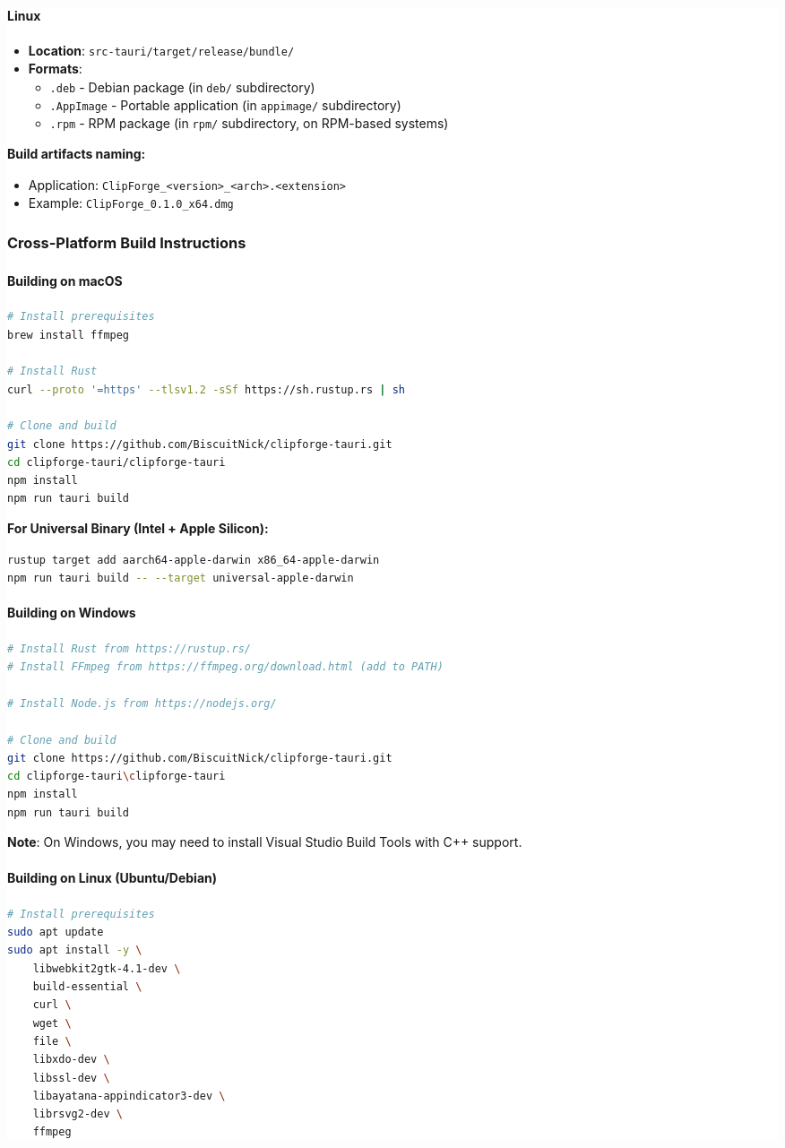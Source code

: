 #### Linux
- **Location**: `src-tauri/target/release/bundle/`
- **Formats**:
  - `.deb` - Debian package (in `deb/` subdirectory)
  - `.AppImage` - Portable application (in `appimage/` subdirectory)
  - `.rpm` - RPM package (in `rpm/` subdirectory, on RPM-based systems)

**Build artifacts naming:**
- Application: `ClipForge_<version>_<arch>.<extension>`
- Example: `ClipForge_0.1.0_x64.dmg`

### Cross-Platform Build Instructions

#### Building on macOS
```bash
# Install prerequisites
brew install ffmpeg

# Install Rust
curl --proto '=https' --tlsv1.2 -sSf https://sh.rustup.rs | sh

# Clone and build
git clone https://github.com/BiscuitNick/clipforge-tauri.git
cd clipforge-tauri/clipforge-tauri
npm install
npm run tauri build
```

**For Universal Binary (Intel + Apple Silicon):**
```bash
rustup target add aarch64-apple-darwin x86_64-apple-darwin
npm run tauri build -- --target universal-apple-darwin
```

#### Building on Windows
```bash
# Install Rust from https://rustup.rs/
# Install FFmpeg from https://ffmpeg.org/download.html (add to PATH)

# Install Node.js from https://nodejs.org/

# Clone and build
git clone https://github.com/BiscuitNick/clipforge-tauri.git
cd clipforge-tauri\clipforge-tauri
npm install
npm run tauri build
```

**Note**: On Windows, you may need to install Visual Studio Build Tools with C++ support.

#### Building on Linux (Ubuntu/Debian)
```bash
# Install prerequisites
sudo apt update
sudo apt install -y \
    libwebkit2gtk-4.1-dev \
    build-essential \
    curl \
    wget \
    file \
    libxdo-dev \
    libssl-dev \
    libayatana-appindicator3-dev \
    librsvg2-dev \
    ffmpeg

```